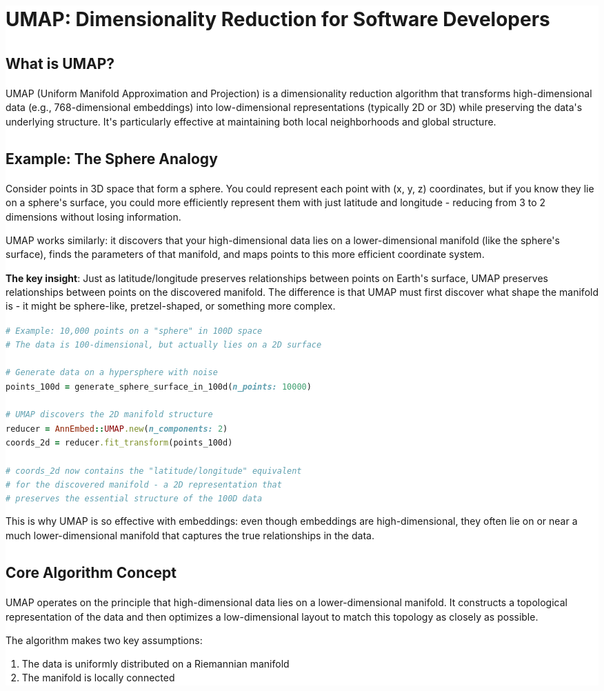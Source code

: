 # UMAP: Dimensionality Reduction for Software Developers

## What is UMAP?

UMAP (Uniform Manifold Approximation and Projection) is a dimensionality reduction algorithm that transforms high-dimensional data (e.g., 768-dimensional embeddings) into low-dimensional representations (typically 2D or 3D) while preserving the data's underlying structure. It's particularly effective at maintaining both local neighborhoods and global structure.

## Example: The Sphere Analogy

Consider points in 3D space that form a sphere. You could represent each point with (x, y, z) coordinates, but if you know they lie on a sphere's surface, you could more efficiently represent them with just latitude and longitude - reducing from 3 to 2 dimensions without losing information.

UMAP works similarly: it discovers that your high-dimensional data lies on a lower-dimensional manifold (like the sphere's surface), finds the parameters of that manifold, and maps points to this more efficient coordinate system.

**The key insight**: Just as latitude/longitude preserves relationships between points on Earth's surface, UMAP preserves relationships between points on the discovered manifold. The difference is that UMAP must first discover what shape the manifold is - it might be sphere-like, pretzel-shaped, or something more complex.

```ruby
# Example: 10,000 points on a "sphere" in 100D space
# The data is 100-dimensional, but actually lies on a 2D surface

# Generate data on a hypersphere with noise
points_100d = generate_sphere_surface_in_100d(n_points: 10000)

# UMAP discovers the 2D manifold structure
reducer = AnnEmbed::UMAP.new(n_components: 2)
coords_2d = reducer.fit_transform(points_100d)

# coords_2d now contains the "latitude/longitude" equivalent
# for the discovered manifold - a 2D representation that
# preserves the essential structure of the 100D data
```

This is why UMAP is so effective with embeddings: even though embeddings are high-dimensional, they often lie on or near a much lower-dimensional manifold that captures the true relationships in the data.

## Core Algorithm Concept

UMAP operates on the principle that high-dimensional data lies on a lower-dimensional manifold. It constructs a topological representation of the data and then optimizes a low-dimensional layout to match this topology as closely as possible.

The algorithm makes two key assumptions:
1. The data is uniformly distributed on a Riemannian manifold
2. The manifold is locally connected
